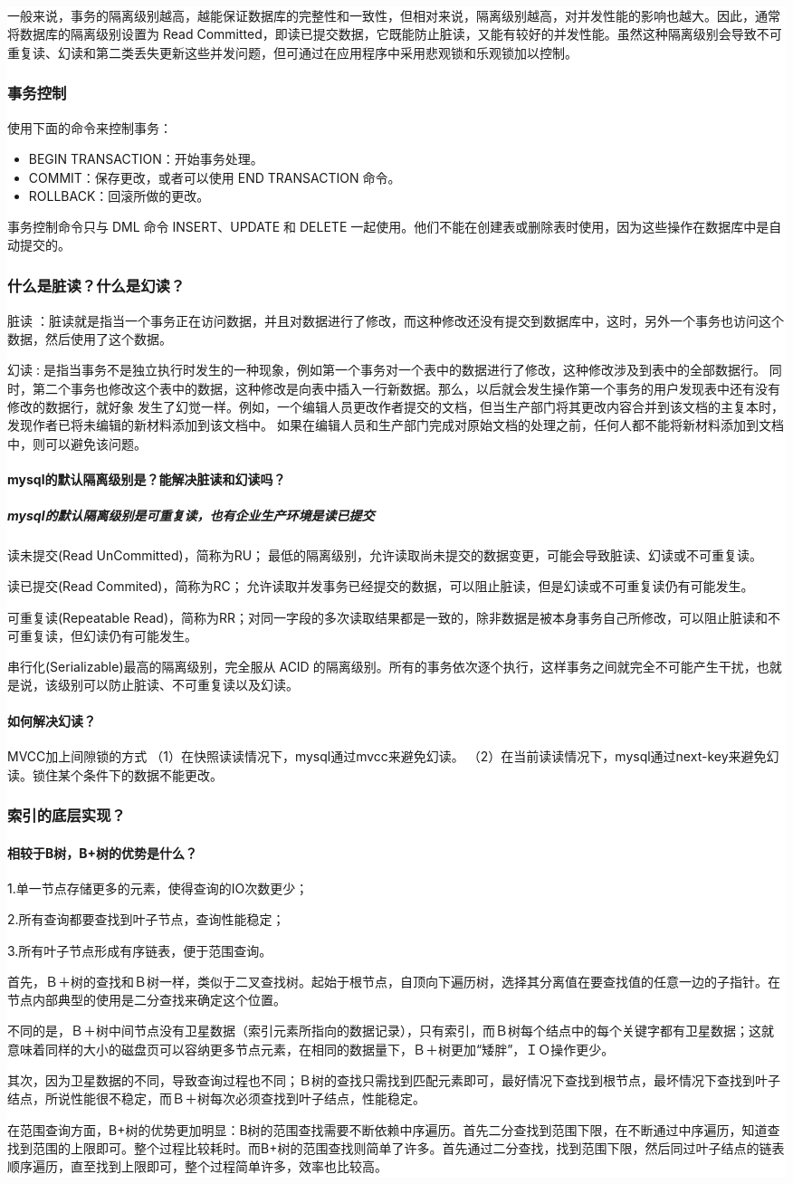 一般来说，事务的隔离级别越高，越能保证数据库的完整性和一致性，但相对来说，隔离级别越高，对并发性能的影响也越大。因此，通常将数据库的隔离级别设置为 Read Committed，即读已提交数据，它既能防止脏读，又能有较好的并发性能。虽然这种隔离级别会导致不可重复读、幻读和第二类丢失更新这些并发问题，但可通过在应用程序中采用悲观锁和乐观锁加以控制。

### 事务控制

使用下面的命令来控制事务：

- BEGIN TRANSACTION：开始事务处理。
- COMMIT：保存更改，或者可以使用 END TRANSACTION 命令。
- ROLLBACK：回滚所做的更改。

事务控制命令只与 DML 命令 INSERT、UPDATE 和 DELETE 一起使用。他们不能在创建表或删除表时使用，因为这些操作在数据库中是自动提交的。



### 什么是脏读？什么是幻读？

脏读 ：脏读就是指当一个事务正在访问数据，并且对数据进行了修改，而这种修改还没有提交到数据库中，这时，另外一个事务也访问这个数据，然后使用了这个数据。

幻读 : 是指当事务不是独立执行时发生的一种现象，例如第一个事务对一个表中的数据进行了修改，这种修改涉及到表中的全部数据行。 同时，第二个事务也修改这个表中的数据，这种修改是向表中插入一行新数据。那么，以后就会发生操作第一个事务的用户发现表中还有没有修改的数据行，就好象 发生了幻觉一样。例如，一个编辑人员更改作者提交的文档，但当生产部门将其更改内容合并到该文档的主复本时，发现作者已将未编辑的新材料添加到该文档中。 如果在编辑人员和生产部门完成对原始文档的处理之前，任何人都不能将新材料添加到文档中，则可以避免该问题。

#### mysql的默认隔离级别是？能解决脏读和幻读吗？

##### mysql的默认隔离级别是可重复读，也有企业生产环境是读已提交

读未提交(Read UnCommitted)，简称为RU； 最低的隔离级别，允许读取尚未提交的数据变更，可能会导致脏读、幻读或不可重复读。

读已提交(Read Commited)，简称为RC； 允许读取并发事务已经提交的数据，可以阻止脏读，但是幻读或不可重复读仍有可能发生。

可重复读(Repeatable Read)，简称为RR；对同一字段的多次读取结果都是一致的，除非数据是被本身事务自己所修改，可以阻止脏读和不可重复读，但幻读仍有可能发生。

串行化(Serializable)最高的隔离级别，完全服从 ACID 的隔离级别。所有的事务依次逐个执行，这样事务之间就完全不可能产生干扰，也就是说，该级别可以防止脏读、不可重复读以及幻读。

#### 如何解决幻读？

MVCC加上间隙锁的方式
（1）在快照读读情况下，mysql通过mvcc来避免幻读。
（2）在当前读读情况下，mysql通过next-key来避免幻读。锁住某个条件下的数据不能更改。

### 索引的底层实现？

#### 相较于B树，B+树的优势是什么？

1.单一节点存储更多的元素，使得查询的IO次数更少；

2.所有查询都要查找到叶子节点，查询性能稳定；

3.所有叶子节点形成有序链表，便于范围查询。

首先，Ｂ＋树的查找和Ｂ树一样，类似于二叉查找树。起始于根节点，自顶向下遍历树，选择其分离值在要查找值的任意一边的子指针。在节点内部典型的使用是二分查找来确定这个位置。

不同的是，Ｂ＋树中间节点没有卫星数据（索引元素所指向的数据记录），只有索引，而Ｂ树每个结点中的每个关键字都有卫星数据；这就意味着同样的大小的磁盘页可以容纳更多节点元素，在相同的数据量下，Ｂ＋树更加“矮胖”，ＩＯ操作更少。

其次，因为卫星数据的不同，导致查询过程也不同；Ｂ树的查找只需找到匹配元素即可，最好情况下查找到根节点，最坏情况下查找到叶子结点，所说性能很不稳定，而Ｂ＋树每次必须查找到叶子结点，性能稳定。

在范围查询方面，B+树的优势更加明显：B树的范围查找需要不断依赖中序遍历。首先二分查找到范围下限，在不断通过中序遍历，知道查找到范围的上限即可。整个过程比较耗时。而B+树的范围查找则简单了许多。首先通过二分查找，找到范围下限，然后同过叶子结点的链表顺序遍历，直至找到上限即可，整个过程简单许多，效率也比较高。